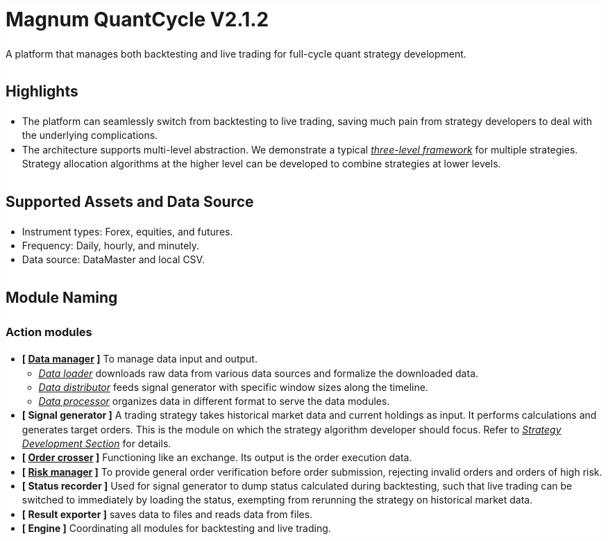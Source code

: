 # Magnum QuantCycle V2.1.2

A platform that manages both backtesting and live trading for full-cycle quant strategy 
development.

## Highlights

 - The platform can seamlessly switch from backtesting to live trading, saving much pain from strategy developers to
   deal with the underlying complications.
 - The architecture supports multi-level abstraction. We demonstrate a typical *[three-level framework](#a-brief-workflow)* 
   for multiple strategies. Strategy allocation algorithms at the higher level can be developed to combine 
   strategies at lower levels.

## Supported Assets and Data Source

 - Instrument types: Forex, equities, and futures.
 - Frequency: Daily, hourly, and minutely.
 - Data source: DataMaster and local CSV.



## Module Naming

### Action modules

 - **[ [Data manager](app/data_manager/data_manager.md) ]** To manage data input and output.
    - *[Data loader](app/data_manager/sub-modules/data_loader.md)* downloads raw data from various data sources 
       and formalize the downloaded data.
    - *[Data distributor](app/data_manager/sub-modules/data_distributor.md)* feeds signal generator with specific 
       window sizes along the timeline.
    - *[Data processor](app/data_manager/sub-modules/data_processor.md)* organizes data in different format to 
       serve the data modules.
 - **[ Signal generator ]** A trading strategy takes historical market data and current holdings as 
                        input. It performs calculations and generates target orders. This is the module on
                        which the strategy algorithm developer should focus. Refer to 
                        *[Strategy Development Section](#strategy-development)* for details.
 - **[ [Order crosser](docs/app/order_crosser/order_router.md) ]** Functioning like an exchange. Its output is 
                        the order execution data.
 - **[ [Risk manager](docs/app/risk_manager/risk_manager.md) ]** To provide general order verification before 
                    order submission, rejecting invalid orders and orders of high risk.
 - **[ Status recorder ]** Used for signal generator to dump status calculated during backtesting, 
                       such that live trading can be switched to immediately by
                       loading the status, exempting from rerunning the strategy on historical
                       market data.
 - **[ Result exporter ]** saves data to files and reads data from files.
 - **[ Engine ]** Coordinating all modules for backtesting and live trading.
